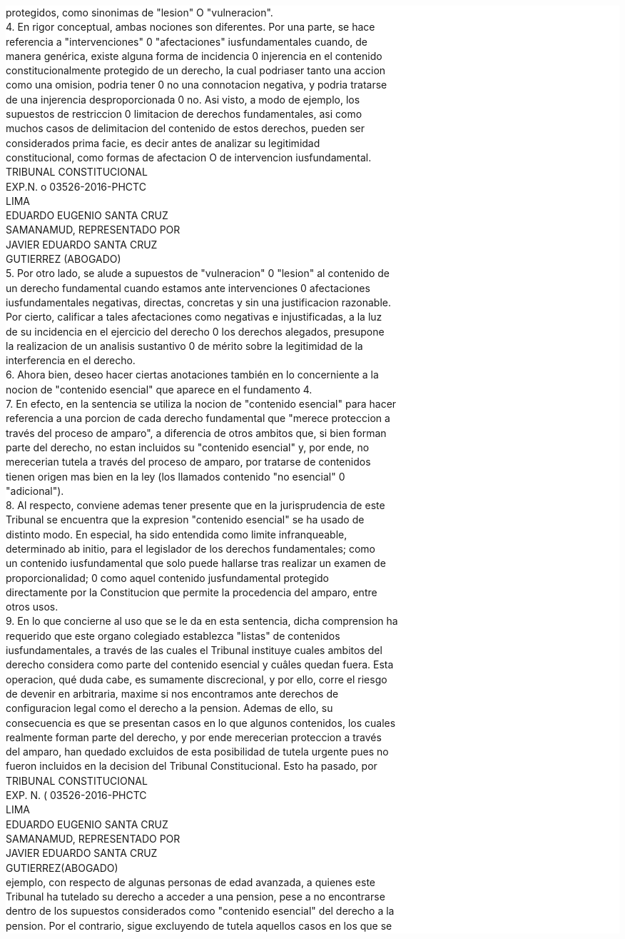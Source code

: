 protegidos, como sinonimas de "lesion" O "vulneracion".  
4. En rigor conceptual, ambas nociones son diferentes. Por una parte, se hace  
referencia a "intervenciones" 0 "afectaciones" iusfundamentales cuando, de  
manera genérica, existe alguna forma de incidencia 0 injerencia en el contenido  
constitucionalmente protegido de un derecho, la cual podriaser tanto una accion  
como una omision, podria tener 0 no una connotacion negativa, y podria tratarse  
de una injerencia desproporcionada 0 no. Asi visto, a modo de ejemplo, los  
supuestos de restriccion 0 limitacion de derechos fundamentales, asi como  
muchos casos de delimitacion del contenido de estos derechos, pueden ser  
considerados prima facie, es decir antes de analizar su legitimidad  
constitucional, como formas de afectacion O de intervencion iusfundamental.  
TRIBUNAL CONSTITUCIONAL  
EXP.N. o 03526-2016-PHCTC  
LIMA  
EDUARDO EUGENIO SANTA CRUZ  
SAMANAMUD, REPRESENTADO POR  
JAVIER EDUARDO SANTA CRUZ  
GUTIERREZ (ABOGADO)  
5. Por otro lado, se alude a supuestos de "vulneracion" 0 "lesion" al contenido de  
un derecho fundamental cuando estamos ante intervenciones 0 afectaciones  
iusfundamentales negativas, directas, concretas y sin una justificacion razonable.  
Por cierto, calificar a tales afectaciones como negativas e injustificadas, a la luz  
de su incidencia en el ejercicio del derecho 0 los derechos alegados, presupone  
la realizacion de un analisis sustantivo 0 de mérito sobre la legitimidad de la  
interferencia en el derecho.  
6. Ahora bien, deseo hacer ciertas anotaciones también en lo concerniente a la  
nocion de "contenido esencial" que aparece en el fundamento 4.  
7. En efecto, en la sentencia se utiliza la nocion de "contenido esencial" para hacer  
referencia a una porcion de cada derecho fundamental que "merece proteccion a  
través del proceso de amparo", a diferencia de otros ambitos que, si bien forman  
parte del derecho, no estan incluidos su "contenido esencial" y, por ende, no  
merecerian tutela a través del proceso de amparo, por tratarse de contenidos  
tienen origen mas bien en la ley (los llamados contenido "no esencial" 0  
"adicional").  
8. Al respecto, conviene ademas tener presente que en la jurisprudencia de este  
Tribunal se encuentra que la expresion "contenido esencial" se ha usado de  
distinto modo. En especial, ha sido entendida como limite infranqueable,  
determinado ab initio, para el legislador de los derechos fundamentales; como  
un contenido iusfundamental que solo puede hallarse tras realizar un examen de  
proporcionalidad; 0 como aquel contenido jusfundamental protegido  
directamente por la Constitucion que permite la procedencia del amparo, entre  
otros usos.  
9. En lo que concierne al uso que se le da en esta sentencia, dicha comprension ha  
requerido que este organo colegiado establezca "listas" de contenidos  
iusfundamentales, a través de las cuales el Tribunal instituye cuales ambitos del  
derecho considera como parte del contenido esencial y cuâles quedan fuera. Esta  
operacion, qué duda cabe, es sumamente discrecional, y por ello, corre el riesgo  
de devenir en arbitraria, maxime si nos encontramos ante derechos de  
configuracion legal como el derecho a la pension. Ademas de ello, su  
consecuencia es que se presentan casos en lo que algunos contenidos, los cuales  
realmente forman parte del derecho, y por ende merecerian proteccion a través  
del amparo, han quedado excluidos de esta posibilidad de tutela urgente pues no  
fueron incluidos en la decision del Tribunal Constitucional. Esto ha pasado, por  
TRIBUNAL CONSTITUCIONAL  
EXP. N. ( 03526-2016-PHCTC  
LIMA  
EDUARDO EUGENIO SANTA CRUZ  
SAMANAMUD, REPRESENTADO POR  
JAVIER EDUARDO SANTA CRUZ  
GUTIERREZ(ABOGADO)  
ejemplo, con respecto de algunas personas de edad avanzada, a quienes este  
Tribunal ha tutelado su derecho a acceder a una pension, pese a no encontrarse  
dentro de los supuestos considerados como "contenido esencial" del derecho a la  
pension. Por el contrario, sigue excluyendo de tutela aquellos casos en los que se  